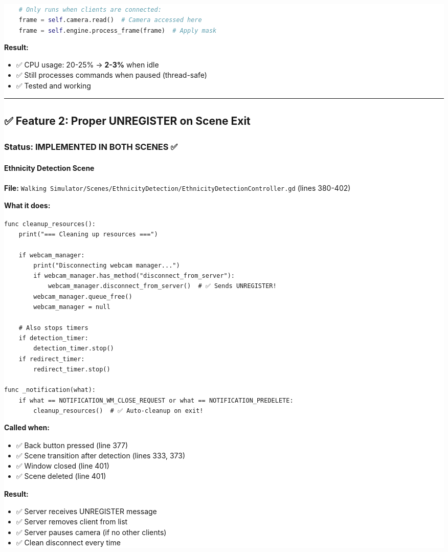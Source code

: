 ```python
    # Only runs when clients are connected:
    frame = self.camera.read()  # Camera accessed here
    frame = self.engine.process_frame(frame)  # Apply mask
```

**Result:**
- ✅ CPU usage: 20-25% → **2-3%** when idle
- ✅ Still processes commands when paused (thread-safe)
- ✅ Tested and working

---

## ✅ Feature 2: Proper UNREGISTER on Scene Exit

### Status: **IMPLEMENTED IN BOTH SCENES** ✅

#### Ethnicity Detection Scene
**File:** `Walking Simulator/Scenes/EthnicityDetection/EthnicityDetectionController.gd` (lines 380-402)

**What it does:**
```gdscript
func cleanup_resources():
    print("=== Cleaning up resources ===")
    
    if webcam_manager:
        print("Disconnecting webcam manager...")
        if webcam_manager.has_method("disconnect_from_server"):
            webcam_manager.disconnect_from_server()  # ✅ Sends UNREGISTER!
        webcam_manager.queue_free()
        webcam_manager = null
    
    # Also stops timers
    if detection_timer:
        detection_timer.stop()
    if redirect_timer:
        redirect_timer.stop()

func _notification(what):
    if what == NOTIFICATION_WM_CLOSE_REQUEST or what == NOTIFICATION_PREDELETE:
        cleanup_resources()  # ✅ Auto-cleanup on exit!
```

**Called when:**
- ✅ Back button pressed (line 377)
- ✅ Scene transition after detection (lines 333, 373)
- ✅ Window closed (line 401)
- ✅ Scene deleted (line 401)

**Result:**
- ✅ Server receives UNREGISTER message
- ✅ Server removes client from list
- ✅ Server pauses camera (if no other clients)
- ✅ Clean disconnect every time

